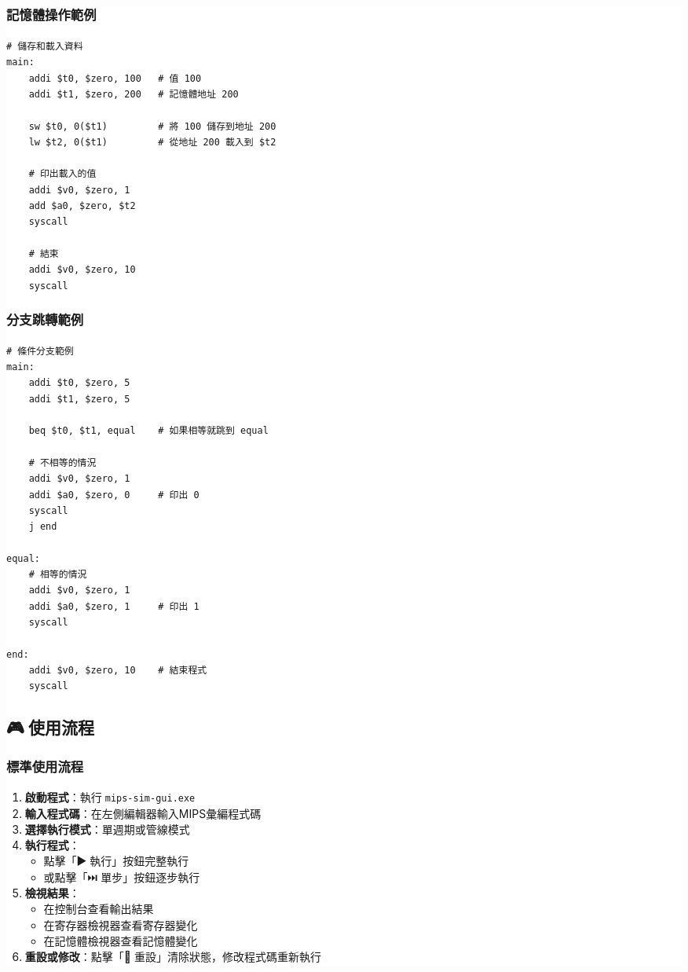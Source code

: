 ### 記憶體操作範例
```assembly
# 儲存和載入資料
main:
    addi $t0, $zero, 100   # 值 100
    addi $t1, $zero, 200   # 記憶體地址 200
    
    sw $t0, 0($t1)         # 將 100 儲存到地址 200
    lw $t2, 0($t1)         # 從地址 200 載入到 $t2
    
    # 印出載入的值
    addi $v0, $zero, 1
    add $a0, $zero, $t2
    syscall
    
    # 結束
    addi $v0, $zero, 10
    syscall
```

### 分支跳轉範例
```assembly
# 條件分支範例
main:
    addi $t0, $zero, 5
    addi $t1, $zero, 5
    
    beq $t0, $t1, equal    # 如果相等就跳到 equal
    
    # 不相等的情況
    addi $v0, $zero, 1
    addi $a0, $zero, 0     # 印出 0
    syscall
    j end
    
equal:
    # 相等的情況
    addi $v0, $zero, 1
    addi $a0, $zero, 1     # 印出 1
    syscall
    
end:
    addi $v0, $zero, 10    # 結束程式
    syscall
```

## 🎮 使用流程

### 標準使用流程
1. **啟動程式**：執行 `mips-sim-gui.exe`
2. **輸入程式碼**：在左側編輯器輸入MIPS彙編程式碼
3. **選擇執行模式**：單週期或管線模式
4. **執行程式**：
   - 點擊「▶️ 執行」按鈕完整執行
   - 或點擊「⏭️ 單步」按鈕逐步執行
5. **檢視結果**：
   - 在控制台查看輸出結果
   - 在寄存器檢視器查看寄存器變化
   - 在記憶體檢視器查看記憶體變化
6. **重設或修改**：點擊「🔄 重設」清除狀態，修改程式碼重新執行
